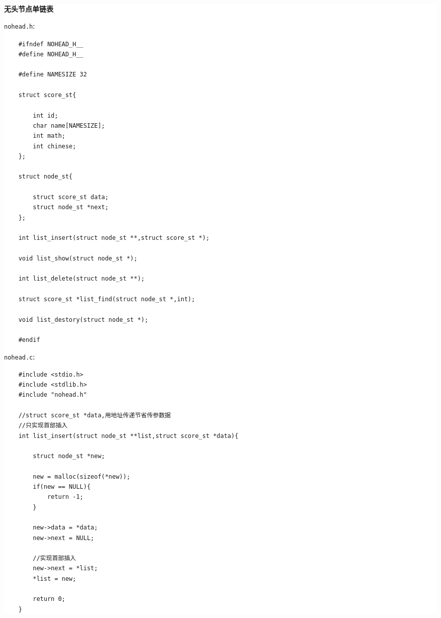 **无头节点单链表**

`nohead.h`:
		
		#ifndef NOHEAD_H__
		#define NOHEAD_H__
		
		#define NAMESIZE 32
		
		struct score_st{
		
			int id;
			char name[NAMESIZE];
			int math;
			int chinese;
		};
		
		struct node_st{
			
			struct score_st data;
			struct node_st *next;
		};
		
		int list_insert(struct node_st **,struct score_st *);
		
		void list_show(struct node_st *);
		
		int list_delete(struct node_st **);
		
		struct score_st *list_find(struct node_st *,int);
		
		void list_destory(struct node_st *);
		
		#endif

`nohead.c`:

		#include <stdio.h>
		#include <stdlib.h>
		#include "nohead.h"
		
		//struct score_st *data,用地址传递节省传参数据
		//只实现首部插入
		int list_insert(struct node_st **list,struct score_st *data){
			
			struct node_st *new;
			
			new = malloc(sizeof(*new));
			if(new == NULL){
				return -1;
			}
			
			new->data = *data;
			new->next = NULL;
			
			//实现首部插入
			new->next = *list;
			*list = new;
			
			return 0;
		}
		